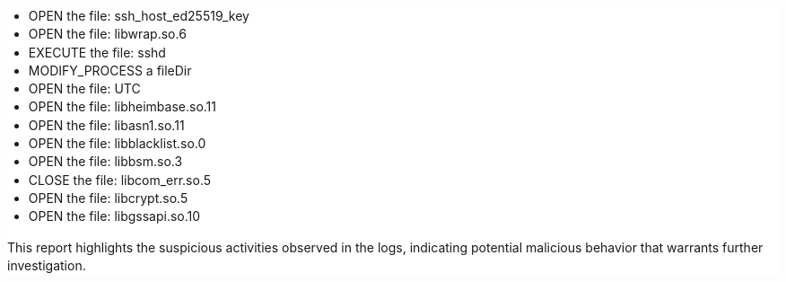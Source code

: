   - OPEN the file: ssh_host_ed25519_key
  - OPEN the file: libwrap.so.6
  - EXECUTE the file: sshd
  - MODIFY_PROCESS a fileDir
  - OPEN the file: UTC
  - OPEN the file: libheimbase.so.11
  - OPEN the file: libasn1.so.11
  - OPEN the file: libblacklist.so.0
  - OPEN the file: libbsm.so.3
  - CLOSE the file: libcom_err.so.5
  - OPEN the file: libcrypt.so.5
  - OPEN the file: libgssapi.so.10

This report highlights the suspicious activities observed in the logs, indicating potential malicious behavior that warrants further investigation.